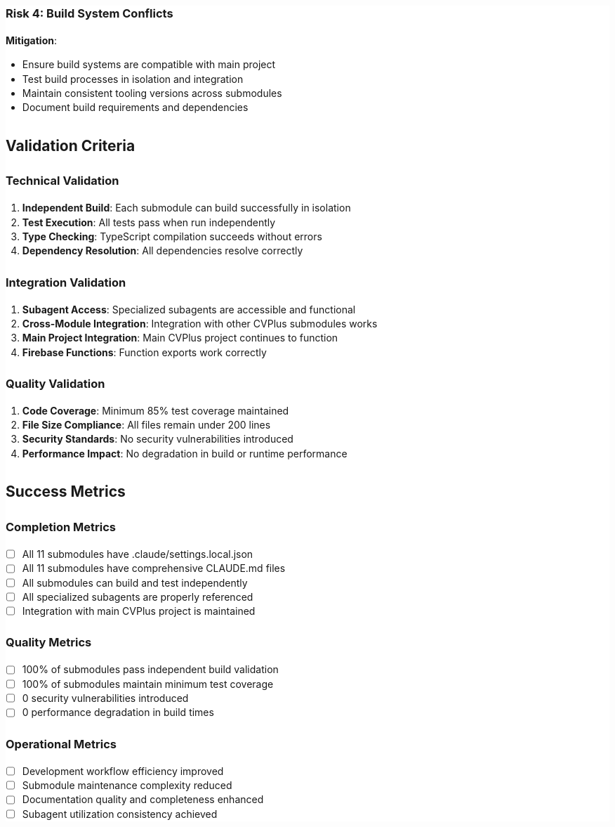 ### Risk 4: Build System Conflicts
**Mitigation**:
- Ensure build systems are compatible with main project
- Test build processes in isolation and integration
- Maintain consistent tooling versions across submodules
- Document build requirements and dependencies

## Validation Criteria

### Technical Validation
1. **Independent Build**: Each submodule can build successfully in isolation
2. **Test Execution**: All tests pass when run independently
3. **Type Checking**: TypeScript compilation succeeds without errors
4. **Dependency Resolution**: All dependencies resolve correctly

### Integration Validation
1. **Subagent Access**: Specialized subagents are accessible and functional
2. **Cross-Module Integration**: Integration with other CVPlus submodules works
3. **Main Project Integration**: Main CVPlus project continues to function
4. **Firebase Functions**: Function exports work correctly

### Quality Validation
1. **Code Coverage**: Minimum 85% test coverage maintained
2. **File Size Compliance**: All files remain under 200 lines
3. **Security Standards**: No security vulnerabilities introduced
4. **Performance Impact**: No degradation in build or runtime performance

## Success Metrics

### Completion Metrics
- [ ] All 11 submodules have .claude/settings.local.json
- [ ] All 11 submodules have comprehensive CLAUDE.md files
- [ ] All submodules can build and test independently
- [ ] All specialized subagents are properly referenced
- [ ] Integration with main CVPlus project is maintained

### Quality Metrics
- [ ] 100% of submodules pass independent build validation
- [ ] 100% of submodules maintain minimum test coverage
- [ ] 0 security vulnerabilities introduced
- [ ] 0 performance degradation in build times

### Operational Metrics
- [ ] Development workflow efficiency improved
- [ ] Submodule maintenance complexity reduced
- [ ] Documentation quality and completeness enhanced
- [ ] Subagent utilization consistency achieved
